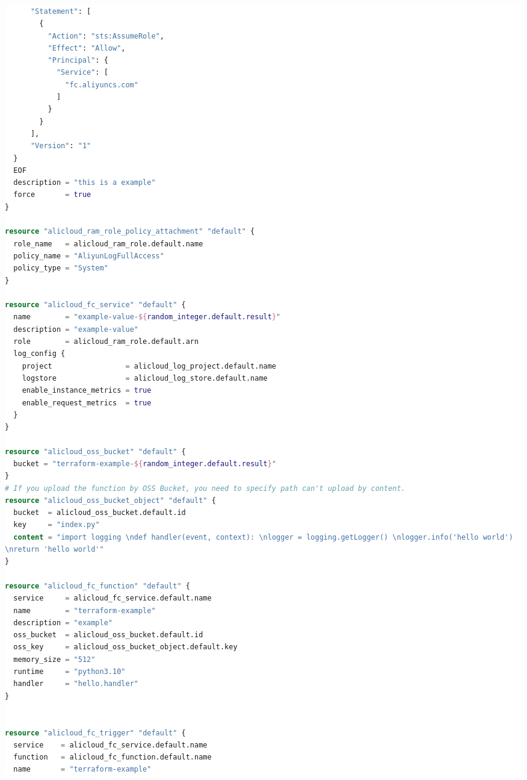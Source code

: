 ```terraform
      "Statement": [
        {
          "Action": "sts:AssumeRole",
          "Effect": "Allow",
          "Principal": {
            "Service": [
              "fc.aliyuncs.com"
            ]
          }
        }
      ],
      "Version": "1"
  }
  EOF
  description = "this is a example"
  force       = true
}

resource "alicloud_ram_role_policy_attachment" "default" {
  role_name   = alicloud_ram_role.default.name
  policy_name = "AliyunLogFullAccess"
  policy_type = "System"
}

resource "alicloud_fc_service" "default" {
  name        = "example-value-${random_integer.default.result}"
  description = "example-value"
  role        = alicloud_ram_role.default.arn
  log_config {
    project                 = alicloud_log_project.default.name
    logstore                = alicloud_log_store.default.name
    enable_instance_metrics = true
    enable_request_metrics  = true
  }
}

resource "alicloud_oss_bucket" "default" {
  bucket = "terraform-example-${random_integer.default.result}"
}
# If you upload the function by OSS Bucket, you need to specify path can't upload by content.
resource "alicloud_oss_bucket_object" "default" {
  bucket  = alicloud_oss_bucket.default.id
  key     = "index.py"
  content = "import logging \ndef handler(event, context): \nlogger = logging.getLogger() \nlogger.info('hello world') \nreturn 'hello world'"
}

resource "alicloud_fc_function" "default" {
  service     = alicloud_fc_service.default.name
  name        = "terraform-example"
  description = "example"
  oss_bucket  = alicloud_oss_bucket.default.id
  oss_key     = alicloud_oss_bucket_object.default.key
  memory_size = "512"
  runtime     = "python3.10"
  handler     = "hello.handler"
}


resource "alicloud_fc_trigger" "default" {
  service    = alicloud_fc_service.default.name
  function   = alicloud_fc_function.default.name
  name       = "terraform-example"
```